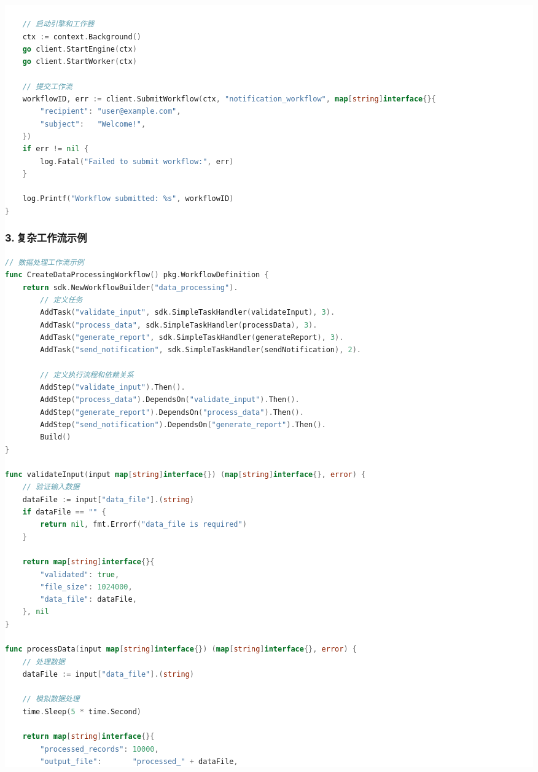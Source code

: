 ```go

    // 启动引擎和工作器
    ctx := context.Background()
    go client.StartEngine(ctx)
    go client.StartWorker(ctx)

    // 提交工作流
    workflowID, err := client.SubmitWorkflow(ctx, "notification_workflow", map[string]interface{}{
        "recipient": "user@example.com",
        "subject":   "Welcome!",
    })
    if err != nil {
        log.Fatal("Failed to submit workflow:", err)
    }

    log.Printf("Workflow submitted: %s", workflowID)
}
```

### 3. 复杂工作流示例

```go
// 数据处理工作流示例
func CreateDataProcessingWorkflow() pkg.WorkflowDefinition {
    return sdk.NewWorkflowBuilder("data_processing").
        // 定义任务
        AddTask("validate_input", sdk.SimpleTaskHandler(validateInput), 3).
        AddTask("process_data", sdk.SimpleTaskHandler(processData), 3).
        AddTask("generate_report", sdk.SimpleTaskHandler(generateReport), 3).
        AddTask("send_notification", sdk.SimpleTaskHandler(sendNotification), 2).
        
        // 定义执行流程和依赖关系
        AddStep("validate_input").Then().
        AddStep("process_data").DependsOn("validate_input").Then().
        AddStep("generate_report").DependsOn("process_data").Then().
        AddStep("send_notification").DependsOn("generate_report").Then().
        Build()
}

func validateInput(input map[string]interface{}) (map[string]interface{}, error) {
    // 验证输入数据
    dataFile := input["data_file"].(string)
    if dataFile == "" {
        return nil, fmt.Errorf("data_file is required")
    }
    
    return map[string]interface{}{
        "validated": true,
        "file_size": 1024000,
        "data_file": dataFile,
    }, nil
}

func processData(input map[string]interface{}) (map[string]interface{}, error) {
    // 处理数据
    dataFile := input["data_file"].(string)
    
    // 模拟数据处理
    time.Sleep(5 * time.Second)
    
    return map[string]interface{}{
        "processed_records": 10000,
        "output_file":       "processed_" + dataFile,
```